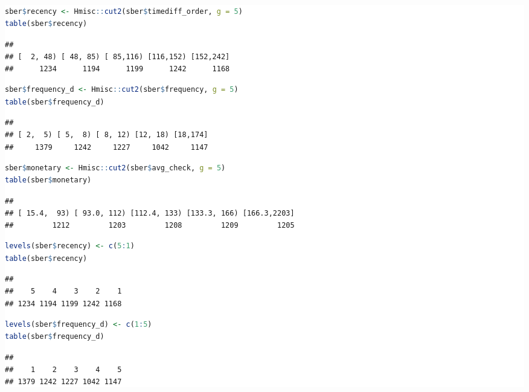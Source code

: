 ``` r
sber$recency <- Hmisc::cut2(sber$timediff_order, g = 5)
table(sber$recency)
```

    ## 
    ## [  2, 48) [ 48, 85) [ 85,116) [116,152) [152,242] 
    ##      1234      1194      1199      1242      1168

``` r
sber$frequency_d <- Hmisc::cut2(sber$frequency, g = 5)
table(sber$frequency_d)
```

    ## 
    ## [ 2,  5) [ 5,  8) [ 8, 12) [12, 18) [18,174] 
    ##     1379     1242     1227     1042     1147

``` r
sber$monetary <- Hmisc::cut2(sber$avg_check, g = 5)
table(sber$monetary)
```

    ## 
    ## [ 15.4,  93) [ 93.0, 112) [112.4, 133) [133.3, 166) [166.3,2203] 
    ##         1212         1203         1208         1209         1205

``` r
levels(sber$recency) <- c(5:1)
table(sber$recency)
```

    ## 
    ##    5    4    3    2    1 
    ## 1234 1194 1199 1242 1168

``` r
levels(sber$frequency_d) <- c(1:5)
table(sber$frequency_d)
```

    ## 
    ##    1    2    3    4    5 
    ## 1379 1242 1227 1042 1147
